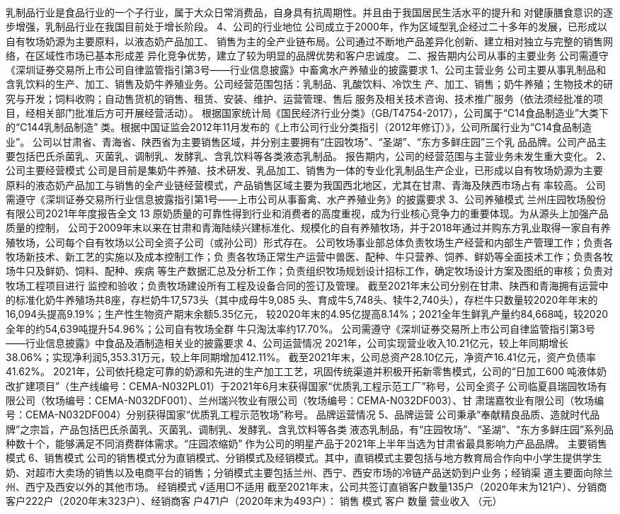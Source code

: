乳制品行业是食品行业的一个子行业，属于大众日常消费品，自身具有抗周期性。并且由于我国居民生活水平的提升和
对健康膳食意识的逐步增强，乳制品行业在我国目前处于增长阶段。
4、公司的行业地位
公司成立于2000年，作为区域型乳企经过二十多年的发展，已形成以自有牧场奶源为主要原料，以液态奶产品加工、
销售为主的全产业链布局。公司通过不断地产品差异化创新、建立相对独立与完整的销售网络，在区域性市场已基本形成差
异化竞争优势，建立了较为明显的品牌优势和客户忠诚度。
二、报告期内公司从事的主要业务
公司需遵守《深圳证券交易所上市公司自律监管指引第3号——行业信息披露》中畜禽水产养殖业的披露要求
1、公司主营业务
公司主要从事乳制品和含乳饮料的生产、加工、销售及奶牛养殖业务。公司经营范围包括：乳制品、乳酸饮料、冷饮生
产、加工、销售；奶牛养殖；生物技术的研究与开发；饲料收购；自动售货机的销售、租赁、安装、维护、运营管理、售后
服务及相关技术咨询、技术推广服务（依法须经批准的项目，经相关部门批准后方可开展经营活动）。
根据国家统计局《国民经济行业分类》（GB/T4754-2017），公司属于“C14食品制造业”大类下的“C144乳制品制造”
类。根据中国证监会2012年11月发布的《上市公司行业分类指引（2012年修订）》，公司所属行业为“C14食品制造业”。
公司以甘肃省、青海省、陕西省为主要销售区域，并分别主要拥有“庄园牧场”、“圣湖”、“东方多鲜庄园”三个乳
品品牌。公司产品主要包括巴氏杀菌乳、灭菌乳、调制乳、发酵乳、含乳饮料等各类液态乳制品。
报告期内，公司的经营范围与主营业务未发生重大变化。
2、公司主要经营模式
公司是目前是集奶牛养殖、技术研发、乳品加工、销售为一体的专业化乳制品生产企业，已形成以自有牧场奶源为主要
原料的液态奶产品加工与销售的全产业链经营模式，产品销售区域主要为我国西北地区，尤其在甘肃、青海及陕西市场占有
率较高。
公司需遵守《深圳证券交易所行业信息披露指引第1号——上市公司从事畜禽、水产养殖业务》的披露要求
3、公司养殖模式
兰州庄园牧场股份有限公司2021年年度报告全文
13
原奶质量的可靠性得到行业和消费者的高度重视，成为行业核心竞争力的重要体现。为从源头上加强产品质量的控制，
公司于2009年末以来在甘肃和青海陆续兴建标准化、规模化的自有养殖牧场，并于2018年通过并购东方乳业取得一家自有养
殖牧场，公司每个自有牧场以公司全资子公司（或孙公司）形式存在。
公司牧场事业部总体负责牧场生产经营和内部生产管理工作；负责各牧场新技术、新工艺的实施以及成本控制工作；负
责各牧场正常生产运营中兽医、配种、牛只营养、饲养、鲜奶等全面技术工作；负责各牧场牛只及鲜奶、饲料、配种、疾病
等生产数据汇总及分析工作；负责组织牧场规划设计招标工作，确定牧场设计方案及图纸的审核；负责对牧场工程项目进行
监控和验收；负责牧场建设所有工程及设备合同的签订及管理。
截至2021年末公司分别在甘肃、陕西和青海拥有运营中的标准化奶牛养殖场共8座，存栏奶牛17,573头（其中成母牛9,085
头、育成牛5,748头、犊牛2,740头），存栏牛只数量较2020年年末的16,094头提高9.19%；生产性生物资产期末余额5.35亿元，
较2020年末的4.95亿提高8.14%；2021全年生鲜乳产量约84,668吨，较2020全年的约54,639吨提升54.96%；公司自有牧场全群
牛只淘汰率约17.70%。
公司需遵守《深圳证券交易所上市公司自律监管指引第3号——行业信息披露》中食品及酒制造相关业的披露要求
4、公司运营情况
2021年，公司实现营业收入10.21亿元，较上年同期增长38.06%；实现净利润5,353.31万元，较上年同期增加412.11%。
截至2021年末，公司总资产28.10亿元，净资产16.41亿元，资产负债率41.62%。
2021年，公司依托稳定可靠的奶源和先进的生产加工工艺，巩固传统渠道并积极开拓新零售模式，公司的“日加工600
吨液体奶改扩建项目”（生产线编号：CEMA-N032PL01）于2021年6月末获得国家“优质乳工程示范工厂”称号，公司全资子
公司临夏县瑞园牧场有限公司（牧场编号：CEMA-N032DF001）、兰州瑞兴牧业有限公司（牧场编号：CEMA-N032DF003）、甘
肃瑞嘉牧业有限公司（牧场编号：CEMA-N032DF004）分别获得国家“优质乳工程示范牧场”称号。
品牌运营情况
5、品牌运营
公司秉承“奉献精良品质、造就时代品牌”之宗旨，产品包括巴氏杀菌乳、灭菌乳、调制乳、发酵乳、含乳饮料等各类
液态乳制品，有“庄园牧场”、“圣湖”、“东方多鲜庄园”系列品种数十个，能够满足不同消费群体需求。“庄园浓缩奶”
作为公司的明星产品于2021年上半年当选为甘肃省最具影响力产品品牌。
主要销售模式
6、销售模式
公司的销售模式分为直销模式、分销模式及经销模式。其中，直销模式主要包括与地方教育局合作向中小学生提供学生
奶、对超市大卖场的销售以及电商平台的销售；分销模式主要包括兰州、西宁、西安市场的冷链产品送奶到户业务；经销渠
道主要面向除兰州、西宁及西安以外的其他市场。
经销模式
√适用□不适用
截至2021年末，公司共签订直销客户数量135户（2020年末为121户）、分销商客户222户（2020年末323户）、经销商客
户471户（2020年末为493户）：
销售
模式
客户
数量
营业收入
（元）